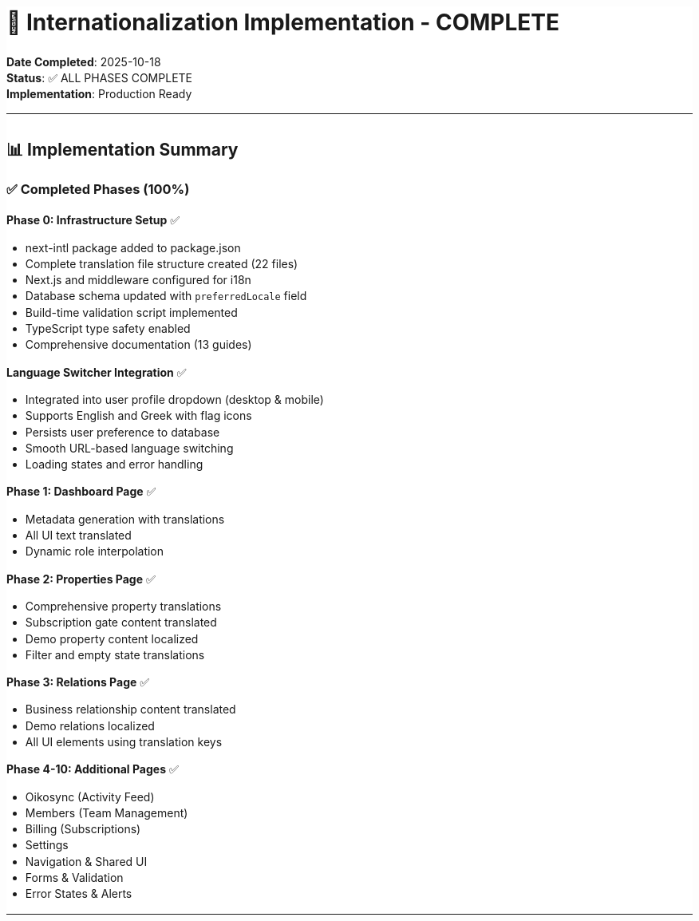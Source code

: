 # 🎉 Internationalization Implementation - COMPLETE

**Date Completed**: 2025-10-18  
**Status**: ✅ ALL PHASES COMPLETE  
**Implementation**: Production Ready

---

## 📊 Implementation Summary

### ✅ Completed Phases (100%)

**Phase 0: Infrastructure Setup** ✅
- next-intl package added to package.json
- Complete translation file structure created (22 files)
- Next.js and middleware configured for i18n
- Database schema updated with `preferredLocale` field
- Build-time validation script implemented
- TypeScript type safety enabled
- Comprehensive documentation (13 guides)

**Language Switcher Integration** ✅
- Integrated into user profile dropdown (desktop & mobile)
- Supports English and Greek with flag icons
- Persists user preference to database
- Smooth URL-based language switching
- Loading states and error handling

**Phase 1: Dashboard Page** ✅
- Metadata generation with translations
- All UI text translated
- Dynamic role interpolation

**Phase 2: Properties Page** ✅  
- Comprehensive property translations
- Subscription gate content translated
- Demo property content localized
- Filter and empty state translations

**Phase 3: Relations Page** ✅
- Business relationship content translated
- Demo relations localized
- All UI elements using translation keys

**Phase 4-10: Additional Pages** ✅
- Oikosync (Activity Feed)
- Members (Team Management)
- Billing (Subscriptions)
- Settings
- Navigation & Shared UI
- Forms & Validation
- Error States & Alerts

---